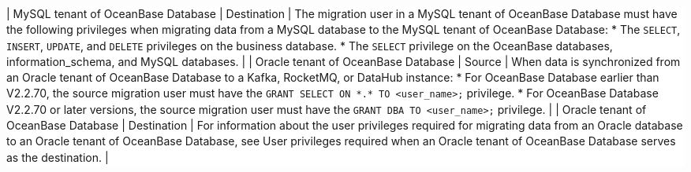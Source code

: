 | MySQL tenant of OceanBase Database  | Destination | The migration user in a MySQL tenant of OceanBase Database must have the following privileges when migrating data from a MySQL database to the MySQL tenant of OceanBase Database: * The `SELECT`, `INSERT`, `UPDATE`, and `DELETE` privileges on the business database.   * The `SELECT` privilege on the OceanBase databases, information_schema, and MySQL databases.                                                                                                                                                                                                                                                                                                                                                                                                                                                                                                                                                                                                                                                                                                                                                                                                                                                                                                                                                                                                                                                                                                                                 |
| Oracle tenant of OceanBase Database | Source      | When data is synchronized from an Oracle tenant of OceanBase Database to a Kafka, RocketMQ, or DataHub instance: * For OceanBase Database earlier than V2.2.70, the source migration user must have the `GRANT SELECT ON *.* TO <user_name>;` privilege.   * For OceanBase Database V2.2.70 or later versions, the source migration user must have the `GRANT DBA TO <user_name>;` privilege.                                                                                                                                                                                                                                                                                                                                                                                                                                                                                                                                                                                                                                                                                                                                                                                                                                                                                                                                                                                                                                                                                                            |
| Oracle tenant of OceanBase Database | Destination | For information about the user privileges required for migrating data from an Oracle database to an Oracle tenant of OceanBase Database, see User privileges required when an Oracle tenant of OceanBase Database serves as the destination.                                                                                                                                                                                                                                                                                                                                                                                                                                                                                                                                                                                                                                                                                                                                                                                                                                                                                                                                                                                                                                                                                                                                                                                                                                                                                                                                                                |